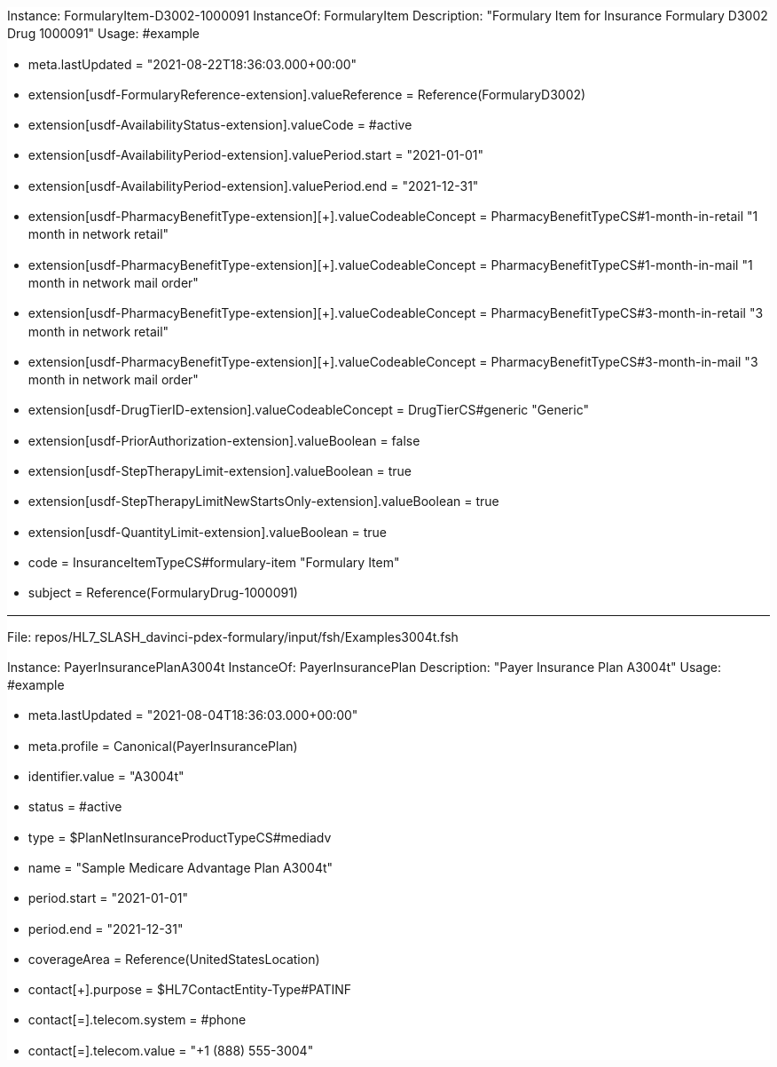 

Instance: FormularyItem-D3002-1000091
InstanceOf: FormularyItem
Description: "Formulary Item for Insurance Formulary D3002 Drug 1000091"
Usage: #example

* meta.lastUpdated = "2021-08-22T18:36:03.000+00:00"

* extension[usdf-FormularyReference-extension].valueReference = Reference(FormularyD3002)
* extension[usdf-AvailabilityStatus-extension].valueCode = #active
* extension[usdf-AvailabilityPeriod-extension].valuePeriod.start = "2021-01-01"
* extension[usdf-AvailabilityPeriod-extension].valuePeriod.end = "2021-12-31"
* extension[usdf-PharmacyBenefitType-extension][+].valueCodeableConcept = PharmacyBenefitTypeCS#1-month-in-retail "1 month in network retail"
* extension[usdf-PharmacyBenefitType-extension][+].valueCodeableConcept = PharmacyBenefitTypeCS#1-month-in-mail "1 month in network mail order"
* extension[usdf-PharmacyBenefitType-extension][+].valueCodeableConcept = PharmacyBenefitTypeCS#3-month-in-retail "3 month in network retail"
* extension[usdf-PharmacyBenefitType-extension][+].valueCodeableConcept = PharmacyBenefitTypeCS#3-month-in-mail "3 month in network mail order"
* extension[usdf-DrugTierID-extension].valueCodeableConcept = DrugTierCS#generic "Generic"
* extension[usdf-PriorAuthorization-extension].valueBoolean = false
* extension[usdf-StepTherapyLimit-extension].valueBoolean = true
* extension[usdf-StepTherapyLimitNewStartsOnly-extension].valueBoolean = true
* extension[usdf-QuantityLimit-extension].valueBoolean = true

* code = InsuranceItemTypeCS#formulary-item "Formulary Item"
* subject = Reference(FormularyDrug-1000091)



---

File: repos/HL7_SLASH_davinci-pdex-formulary/input/fsh/Examples3004t.fsh

Instance: PayerInsurancePlanA3004t
InstanceOf: PayerInsurancePlan
Description: "Payer Insurance Plan A3004t"
Usage: #example

* meta.lastUpdated = "2021-08-04T18:36:03.000+00:00"
* meta.profile = Canonical(PayerInsurancePlan) 

* identifier.value = "A3004t"
* status = #active

* type = $PlanNetInsuranceProductTypeCS#mediadv

* name = "Sample Medicare Advantage Plan A3004t"
* period.start = "2021-01-01"
* period.end = "2021-12-31"

* coverageArea = Reference(UnitedStatesLocation)

* contact[+].purpose = $HL7ContactEntity-Type#PATINF
* contact[=].telecom.system = #phone
* contact[=].telecom.value = "+1 (888) 555-3004"
